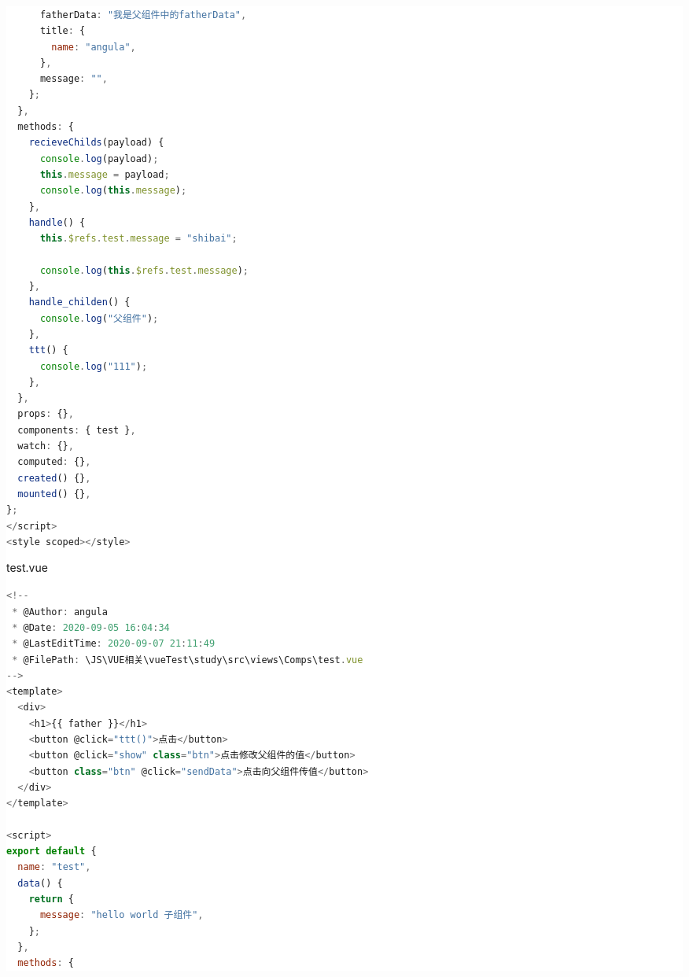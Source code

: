 ```javascript
      fatherData: "我是父组件中的fatherData",
      title: {
        name: "angula",
      },
      message: "",
    };
  },
  methods: {
    recieveChilds(payload) {
      console.log(payload);
      this.message = payload;
      console.log(this.message);
    },
    handle() {
      this.$refs.test.message = "shibai";

      console.log(this.$refs.test.message);
    },
    handle_childen() {
      console.log("父组件");
    },
    ttt() {
      console.log("111");
    },
  },
  props: {},
  components: { test },
  watch: {},
  computed: {},
  created() {},
  mounted() {},
};
</script>
<style scoped></style>

```

test.vue

```javascript
<!--
 * @Author: angula
 * @Date: 2020-09-05 16:04:34
 * @LastEditTime: 2020-09-07 21:11:49
 * @FilePath: \JS\VUE相关\vueTest\study\src\views\Comps\test.vue
-->
<template>
  <div>
    <h1>{{ father }}</h1>
    <button @click="ttt()">点击</button>
    <button @click="show" class="btn">点击修改父组件的值</button>
    <button class="btn" @click="sendData">点击向父组件传值</button>
  </div>
</template>

<script>
export default {
  name: "test",
  data() {
    return {
      message: "hello world 子组件",
    };
  },
  methods: {
```